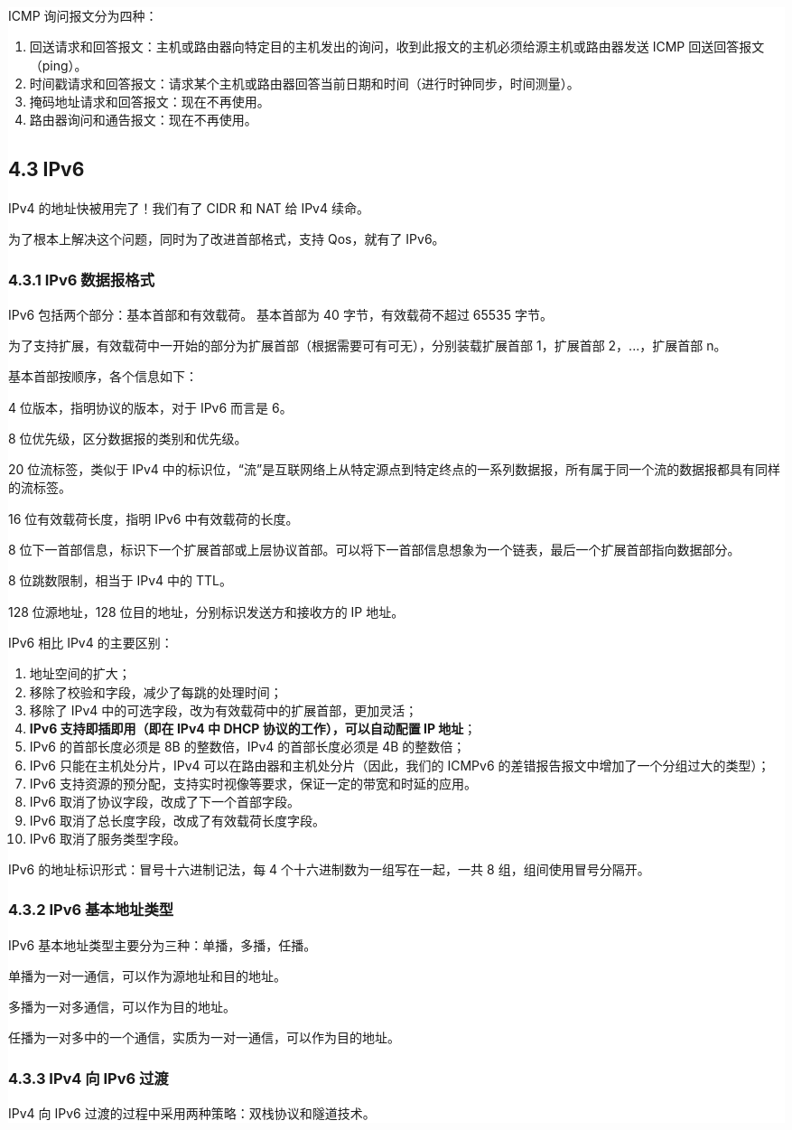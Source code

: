 ICMP 询问报文分为四种：
1. 回送请求和回答报文：主机或路由器向特定目的主机发出的询问，收到此报文的主机必须给源主机或路由器发送 ICMP 回送回答报文（ping）。
2. 时间戳请求和回答报文：请求某个主机或路由器回答当前日期和时间（进行时钟同步，时间测量）。
3. 掩码地址请求和回答报文：现在不再使用。
4. 路由器询问和通告报文：现在不再使用。

## 4.3 IPv6
IPv4 的地址快被用完了！我们有了 CIDR 和 NAT 给 IPv4 续命。

为了根本上解决这个问题，同时为了改进首部格式，支持 Qos，就有了 IPv6。

### 4.3.1 IPv6 数据报格式
IPv6 包括两个部分：基本首部和有效载荷。
基本首部为 40 字节，有效载荷不超过 65535 字节。

为了支持扩展，有效载荷中一开始的部分为扩展首部（根据需要可有可无），分别装载扩展首部 1，扩展首部 2，...，扩展首部 n。

基本首部按顺序，各个信息如下：

4 位版本，指明协议的版本，对于 IPv6 而言是 6。

8 位优先级，区分数据报的类别和优先级。

20 位流标签，类似于 IPv4 中的标识位，“流”是互联网络上从特定源点到特定终点的一系列数据报，所有属于同一个流的数据报都具有同样的流标签。

16 位有效载荷长度，指明 IPv6 中有效载荷的长度。

8 位下一首部信息，标识下一个扩展首部或上层协议首部。可以将下一首部信息想象为一个链表，最后一个扩展首部指向数据部分。

8 位跳数限制，相当于 IPv4 中的 TTL。

128 位源地址，128 位目的地址，分别标识发送方和接收方的 IP 地址。

IPv6 相比 IPv4 的主要区别：
1. 地址空间的扩大；
2. 移除了校验和字段，减少了每跳的处理时间；
3. 移除了 IPv4 中的可选字段，改为有效载荷中的扩展首部，更加灵活；
4. **IPv6 支持即插即用（即在 IPv4 中 DHCP 协议的工作），可以自动配置 IP 地址**；
5. IPv6 的首部长度必须是 8B 的整数倍，IPv4 的首部长度必须是 4B 的整数倍；
6. IPv6 只能在主机处分片，IPv4 可以在路由器和主机处分片（因此，我们的 ICMPv6 的差错报告报文中增加了一个分组过大的类型）；
7. IPv6 支持资源的预分配，支持实时视像等要求，保证一定的带宽和时延的应用。
8. IPv6 取消了协议字段，改成了下一个首部字段。
9. IPv6 取消了总长度字段，改成了有效载荷长度字段。
10. IPv6 取消了服务类型字段。

IPv6 的地址标识形式：冒号十六进制记法，每 4 个十六进制数为一组写在一起，一共 8 组，组间使用冒号分隔开。

### 4.3.2 IPv6 基本地址类型
IPv6 基本地址类型主要分为三种：单播，多播，任播。

单播为一对一通信，可以作为源地址和目的地址。

多播为一对多通信，可以作为目的地址。

任播为一对多中的一个通信，实质为一对一通信，可以作为目的地址。

### 4.3.3 IPv4 向 IPv6 过渡
IPv4 向 IPv6 过渡的过程中采用两种策略：双栈协议和隧道技术。
